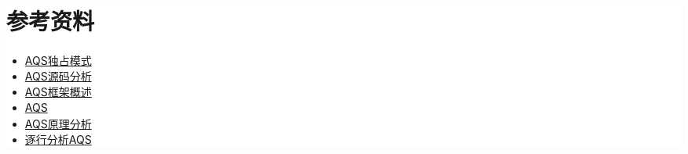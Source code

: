 # 参考资料

* [AQS独占模式](http://www.cnblogs.com/xrq730/p/7056614.html)
* [AQS源码分析](http://blog.csdn.net/pfnie/article/category/7161421)
* [AQS框架概述](http://www.cnblogs.com/zhanjindong/p/java-concurrent-package-aqs-overview.html)
* [AQS](https://segmentfault.com/a/1190000017372067)
* [AQS原理分析](https://tech.meituan.com/2019/12/05/aqs-theory-and-apply.html)
* [逐行分析AQS](https://javadoop.com/post/AbstractQueuedSynchronizer)





